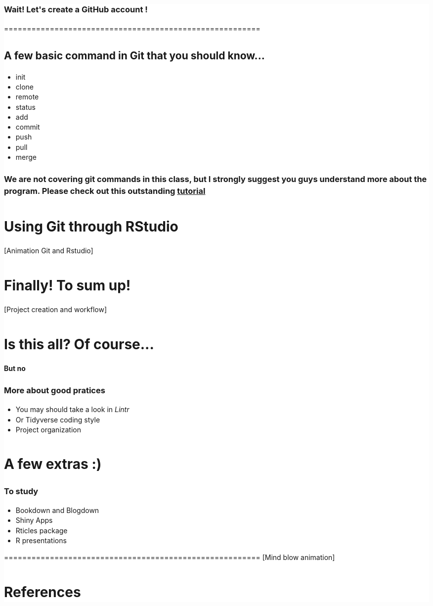 ### Wait! Let's create a GitHub **account** !

========================================================

## A few basic command in Git that you should know...

- init
- clone
- remote
- status
- add
- commit
- push
- pull
- merge

### We are not covering git commands in this class, but I strongly suggest you guys understand more about the program. Please check out this outstanding [tutorial](https://rogerdudler.github.io/git-guide/)

Using Git through RStudio
========================================================

[Animation Git and Rstudio]

Finally! To sum up!
========================================================
[Project creation and workflow]

Is this all? Of course...
========================================================
**But no**

### More about good pratices

- You may should take a look in *Lintr*
- Or Tidyverse coding style
- Project organization

A few extras :)
========================================================

### To study

- Bookdown and Blogdown
- Shiny Apps
- Rticles package
- R presentations

========================================================
[Mind blow animation]

References
========================================================


[1]: https://www.technologynetworks.com/informatics/articles/repeatability-vs-reproducibility-317157 "Repeatability vs. Reproducibility"
[2]: https://www.youtube.com/watch?v=FpCrY7x5nEE "Is there a reproducibility crisis in science?"
[3]: https://rstudio.com/wp-content/uploads/2015/02/rmarkdown-cheatsheet.pdf "RMarkdown CheatSheet by RStudio"
[4]: https://rstudio.com/wp-content/uploads/2016/01/rstudio-IDE-cheatsheet.pdf "Rstudio CheatSheet"